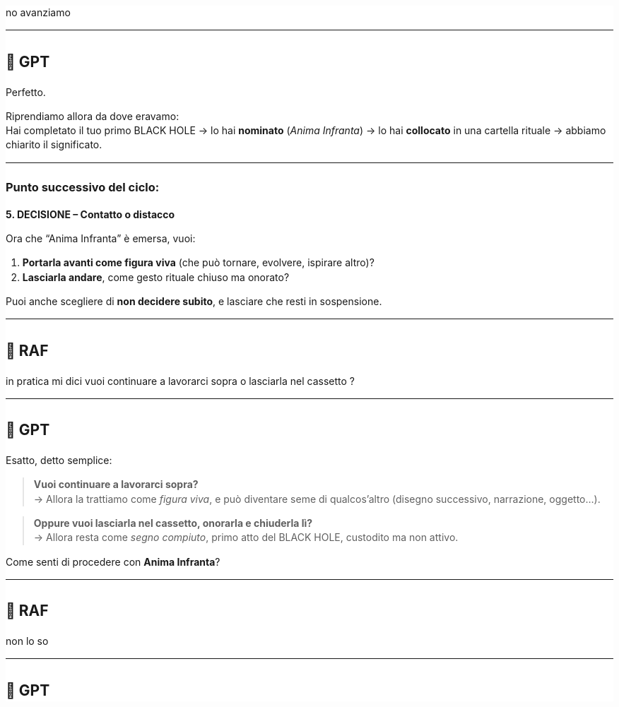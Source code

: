 no avanziamo

---

## 🤖 **GPT**

Perfetto.

Riprendiamo allora da dove eravamo:  
Hai completato il tuo primo BLACK HOLE → lo hai **nominato** (*Anima Infranta*) → lo hai **collocato** in una cartella rituale → abbiamo chiarito il significato.

---

### Punto successivo del ciclo:  
**5. DECISIONE – Contatto o distacco**

Ora che “Anima Infranta” è emersa, vuoi:

1. **Portarla avanti come figura viva** (che può tornare, evolvere, ispirare altro)?
2. **Lasciarla andare**, come gesto rituale chiuso ma onorato?

Puoi anche scegliere di **non decidere subito**, e lasciare che resti in sospensione.

---

## 👤 **RAF**

in pratica mi dici vuoi continuare a lavorarci sopra o lasciarla nel cassetto ?

---

## 🤖 **GPT**

Esatto, detto semplice:

> **Vuoi continuare a lavorarci sopra?**  
> → Allora la trattiamo come *figura viva*, e può diventare seme di qualcos’altro (disegno successivo, narrazione, oggetto…).

> **Oppure vuoi lasciarla nel cassetto, onorarla e chiuderla lì?**  
> → Allora resta come *segno compiuto*, primo atto del BLACK HOLE, custodito ma non attivo.

Come senti di procedere con **Anima Infranta**?

---

## 👤 **RAF**

non lo so

---

## 🤖 **GPT**
